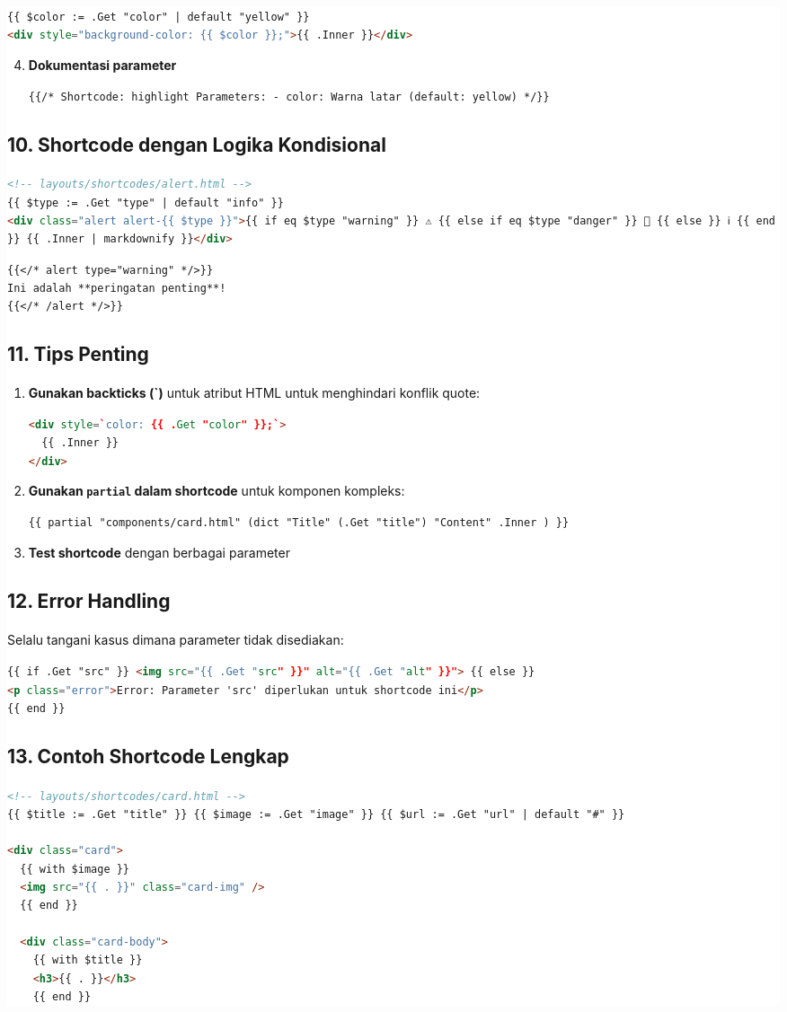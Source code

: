    ```html
   {{ $color := .Get "color" | default "yellow" }}
   <div style="background-color: {{ $color }};">{{ .Inner }}</div>
   ```

4. **Dokumentasi parameter**
   ```html
   {{/* Shortcode: highlight Parameters: - color: Warna latar (default: yellow) */}}
   ```

## 10. Shortcode dengan Logika Kondisional

```html
<!-- layouts/shortcodes/alert.html -->
{{ $type := .Get "type" | default "info" }}
<div class="alert alert-{{ $type }}">{{ if eq $type "warning" }} ⚠️ {{ else if eq $type "danger" }} 🚫 {{ else }} ℹ️ {{ end }} {{ .Inner | markdownify }}</div>
```

```markdown
{{</* alert type="warning" */>}}
Ini adalah **peringatan penting**!
{{</* /alert */>}}
```

## 11. Tips Penting

1. **Gunakan backticks (`)** untuk atribut HTML untuk menghindari konflik quote:

   ```html
   <div style=`color: {{ .Get "color" }};`>
     {{ .Inner }}
   </div>
   ```

2. **Gunakan `partial` dalam shortcode** untuk komponen kompleks:

   ```html
   {{ partial "components/card.html" (dict "Title" (.Get "title") "Content" .Inner ) }}
   ```

3. **Test shortcode** dengan berbagai parameter

## 12. Error Handling

Selalu tangani kasus dimana parameter tidak disediakan:

```html
{{ if .Get "src" }} <img src="{{ .Get "src" }}" alt="{{ .Get "alt" }}"> {{ else }}
<p class="error">Error: Parameter 'src' diperlukan untuk shortcode ini</p>
{{ end }}
```

## 13. Contoh Shortcode Lengkap

```html
<!-- layouts/shortcodes/card.html -->
{{ $title := .Get "title" }} {{ $image := .Get "image" }} {{ $url := .Get "url" | default "#" }}

<div class="card">
  {{ with $image }}
  <img src="{{ . }}" class="card-img" />
  {{ end }}

  <div class="card-body">
    {{ with $title }}
    <h3>{{ . }}</h3>
    {{ end }}

```